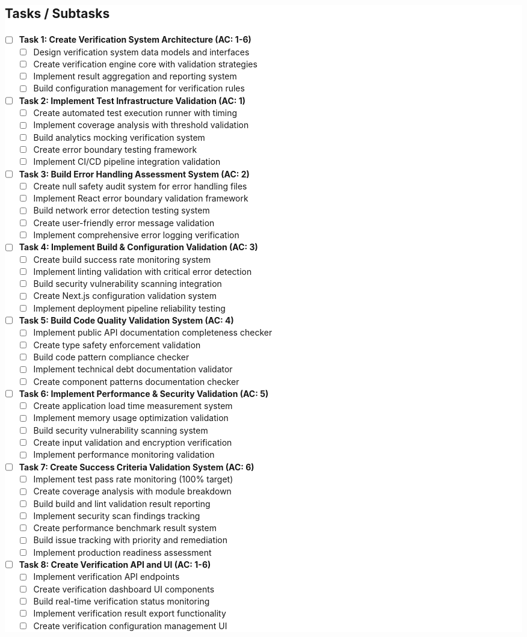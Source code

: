## Tasks / Subtasks

- [ ] **Task 1: Create Verification System Architecture (AC: 1-6)**
  - [ ] Design verification system data models and interfaces
  - [ ] Create verification engine core with validation strategies
  - [ ] Implement result aggregation and reporting system
  - [ ] Build configuration management for verification rules

- [ ] **Task 2: Implement Test Infrastructure Validation (AC: 1)**
  - [ ] Create automated test execution runner with timing
  - [ ] Implement coverage analysis with threshold validation
  - [ ] Build analytics mocking verification system
  - [ ] Create error boundary testing framework
  - [ ] Implement CI/CD pipeline integration validation

- [ ] **Task 3: Build Error Handling Assessment System (AC: 2)**
  - [ ] Create null safety audit system for error handling files
  - [ ] Implement React error boundary validation framework
  - [ ] Build network error detection testing system
  - [ ] Create user-friendly error message validation
  - [ ] Implement comprehensive error logging verification

- [ ] **Task 4: Implement Build & Configuration Validation (AC: 3)**
  - [ ] Create build success rate monitoring system
  - [ ] Implement linting validation with critical error detection
  - [ ] Build security vulnerability scanning integration
  - [ ] Create Next.js configuration validation system
  - [ ] Implement deployment pipeline reliability testing

- [ ] **Task 5: Build Code Quality Validation System (AC: 4)**
  - [ ] Implement public API documentation completeness checker
  - [ ] Create type safety enforcement validation
  - [ ] Build code pattern compliance checker
  - [ ] Implement technical debt documentation validator
  - [ ] Create component patterns documentation checker

- [ ] **Task 6: Implement Performance & Security Validation (AC: 5)**
  - [ ] Create application load time measurement system
  - [ ] Implement memory usage optimization validation
  - [ ] Build security vulnerability scanning system
  - [ ] Create input validation and encryption verification
  - [ ] Implement performance monitoring validation

- [ ] **Task 7: Create Success Criteria Validation System (AC: 6)**
  - [ ] Implement test pass rate monitoring (100% target)
  - [ ] Create coverage analysis with module breakdown
  - [ ] Build build and lint validation result reporting
  - [ ] Implement security scan findings tracking
  - [ ] Create performance benchmark result system
  - [ ] Build issue tracking with priority and remediation
  - [ ] Implement production readiness assessment

- [ ] **Task 8: Create Verification API and UI (AC: 1-6)**
  - [ ] Implement verification API endpoints
  - [ ] Create verification dashboard UI components
  - [ ] Build real-time verification status monitoring
  - [ ] Implement verification result export functionality
  - [ ] Create verification configuration management UI
